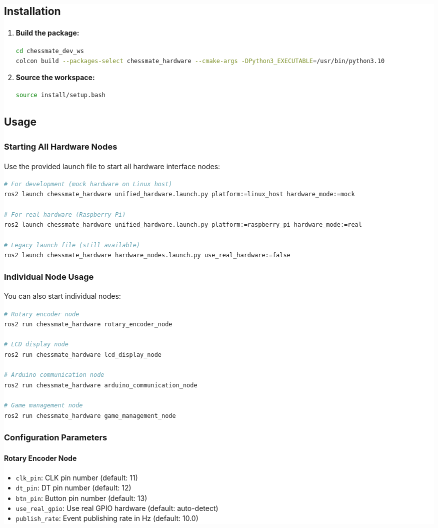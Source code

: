 ## Installation

1. **Build the package:**
   ```bash
   cd chessmate_dev_ws
   colcon build --packages-select chessmate_hardware --cmake-args -DPython3_EXECUTABLE=/usr/bin/python3.10
   ```

2. **Source the workspace:**
   ```bash
   source install/setup.bash
   ```

## Usage

### Starting All Hardware Nodes

Use the provided launch file to start all hardware interface nodes:

```bash
# For development (mock hardware on Linux host)
ros2 launch chessmate_hardware unified_hardware.launch.py platform:=linux_host hardware_mode:=mock

# For real hardware (Raspberry Pi)
ros2 launch chessmate_hardware unified_hardware.launch.py platform:=raspberry_pi hardware_mode:=real

# Legacy launch file (still available)
ros2 launch chessmate_hardware hardware_nodes.launch.py use_real_hardware:=false
```

### Individual Node Usage

You can also start individual nodes:

```bash
# Rotary encoder node
ros2 run chessmate_hardware rotary_encoder_node

# LCD display node
ros2 run chessmate_hardware lcd_display_node

# Arduino communication node
ros2 run chessmate_hardware arduino_communication_node

# Game management node
ros2 run chessmate_hardware game_management_node
```

### Configuration Parameters

#### Rotary Encoder Node
- `clk_pin`: CLK pin number (default: 11)
- `dt_pin`: DT pin number (default: 12)
- `btn_pin`: Button pin number (default: 13)
- `use_real_gpio`: Use real GPIO hardware (default: auto-detect)
- `publish_rate`: Event publishing rate in Hz (default: 10.0)
